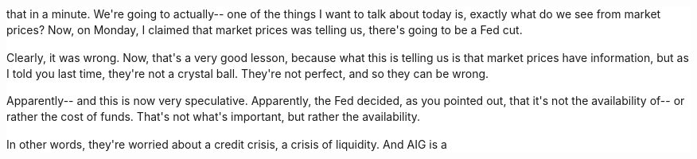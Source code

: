   <span m='406650'>that</span> <span m='406800'>in</span> <span
  m='406860'>a</span> <span m='406920'>minute.</span> <span
  m='407250'>We're</span> <span m='407340'>going</span> <span
  m='407460'>to</span> <span m='407520'>actually--</span> <span
  m='408090'>one</span> <span m='408270'>of</span> <span m='408330'>the</span>
  <span m='408390'>things</span> <span m='408600'>I</span> <span
  m='408630'>want</span> <span m='408750'>to</span> <span m='408810'>talk</span>
  <span m='408960'>about</span> <span m='409110'>today</span> <span
  m='409470'>is,</span> <span m='410010'>exactly</span> <span
  m='410490'>what</span> <span m='410640'>do</span> <span m='410700'>we</span>
  <span m='410850'>see</span> <span m='411300'>from</span> <span
  m='411480'>market</span> <span m='411750'>prices?</span> <span
  m='412500'>Now,</span> <span m='412650'>on</span> <span
  m='412770'>Monday,</span> <span m='413280'>I</span> <span
  m='413430'>claimed</span> <span m='414060'>that</span> <span
  m='414340'>market</span> <span m='414630'>prices</span> <span
  m='414980'>was</span> <span m='415110'>telling</span> <span
  m='415440'>us,</span> <span m='415560'>there's</span> <span
  m='415650'>going</span> <span m='415770'>to</span> <span m='415830'>be</span>
  <span m='415890'>a</span> <span m='415950'>Fed</span> <span
  m='416220'>cut.</span> </p><p><span m='416940'>Clearly,</span> <span
  m='417930'>it</span> <span m='418020'>was</span> <span
  m='418140'>wrong.</span> <span m='419280'>Now,</span> <span
  m='420120'>that's</span> <span m='420390'>a</span> <span
  m='420450'>very</span> <span m='420690'>good</span> <span
  m='420870'>lesson,</span> <span m='421290'>because</span> <span
  m='421680'>what</span> <span m='422280'>this</span> <span m='422460'>is</span>
  <span m='422550'>telling</span> <span m='422910'>us</span> <span
  m='423090'>is</span> <span m='423180'>that</span> <span
  m='423330'>market</span> <span m='423660'>prices</span> <span
  m='424110'>have</span> <span m='424260'>information,</span> <span
  m='425610'>but</span> <span m='425730'>as</span> <span m='425820'>I</span>
  <span m='425910'>told</span> <span m='426150'>you</span> <span
  m='426240'>last</span> <span m='426480'>time,</span> <span
  m='426660'>they're</span> <span m='426750'>not</span> <span
  m='426900'>a</span> <span m='426960'>crystal</span> <span
  m='427290'>ball.</span> <span m='427600'>They're</span> <span
  m='427710'>not</span> <span m='427860'>perfect,</span> <span
  m='428740'>and</span> <span m='428880'>so</span> <span m='429000'>they</span>
  <span m='429120'>can</span> <span m='429360'>be</span> <span
  m='429480'>wrong.</span> </p><p><span m='430210'>Apparently--</span> <span
  m='431330'>and</span> <span m='431460'>this</span> <span m='431640'>is</span>
  <span m='431970'>now</span> <span m='432510'>very</span> <span
  m='432780'>speculative.</span> <span m='434130'>Apparently,</span> <span
  m='434970'>the</span> <span m='435090'>Fed</span> <span
  m='435390'>decided,</span> <span m='435960'>as</span> <span
  m='436080'>you</span> <span m='436170'>pointed</span> <span
  m='436530'>out,</span> <span m='436800'>that</span> <span
  m='436980'>it's</span> <span m='438360'>not</span> <span m='438840'>the</span>
  <span m='438930'>availability</span> <span m='439890'>of--</span> <span
  m='440250'>or</span> <span m='440610'>rather</span> <span
  m='440910'>the</span> <span m='441480'>cost</span> <span m='441810'>of</span>
  <span m='441870'>funds.</span> <span m='442330'>That's</span> <span
  m='442360'>not</span> <span m='442570'>what's</span> <span
  m='442770'>important,</span> <span m='443220'>but</span> <span
  m='443370'>rather</span> <span m='443610'>the</span> <span
  m='443730'>availability.</span> </p><p><span m='444390'>In</span> <span
  m='444450'>other</span> <span m='444630'>words,</span> <span
  m='445480'>they're</span> <span m='445590'>worried</span> <span
  m='445920'>about</span> <span m='446070'>a</span> <span
  m='446130'>credit</span> <span m='446520'>crisis,</span> <span
  m='447280'>a</span> <span m='447480'>crisis</span> <span m='447960'>of</span>
  <span m='448050'>liquidity.</span> <span m='449340'>And</span> <span
  m='450330'>AIG</span> <span m='451200'>is</span> <span m='451350'>a</span>